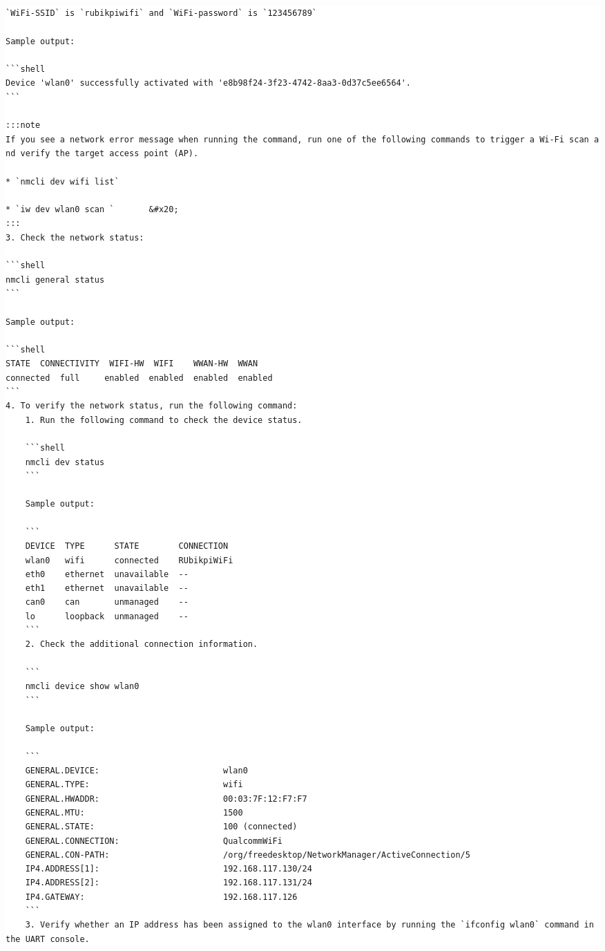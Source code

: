     `WiFi-SSID` is `rubikpiwifi` and `WiFi-password` is `123456789`

    Sample output:

    ```shell
    Device 'wlan0' successfully activated with 'e8b98f24-3f23-4742-8aa3-0d37c5ee6564'.
    ```

    :::note
    If you see a network error message when running the command, run one of the following commands to trigger a Wi-Fi scan and verify the target access point (AP).

    * `nmcli dev wifi list`

    * `iw dev wlan0 scan `       &#x20;
    :::
    3. Check the network status:

    ```shell
    nmcli general status
    ```

    Sample output:

    ```shell
    STATE  CONNECTIVITY  WIFI-HW  WIFI    WWAN-HW  WWAN
    connected  full     enabled  enabled  enabled  enabled
    ```
    4. To verify the network status, run the following command:
        1. Run the following command to check the device status.

        ```shell
        nmcli dev status
        ```

        Sample output:

        ```
        DEVICE  TYPE      STATE        CONNECTION
        wlan0   wifi      connected    RUbikpiWiFi
        eth0    ethernet  unavailable  --
        eth1    ethernet  unavailable  --
        can0    can       unmanaged    --
        lo      loopback  unmanaged    --
        ```
        2. Check the additional connection information.

        ```
        nmcli device show wlan0
        ```

        Sample output:

        ```
        GENERAL.DEVICE:                         wlan0
        GENERAL.TYPE:                           wifi
        GENERAL.HWADDR:                         00:03:7F:12:F7:F7
        GENERAL.MTU:                            1500
        GENERAL.STATE:                          100 (connected)
        GENERAL.CONNECTION:                     QualcommWiFi
        GENERAL.CON-PATH:                       /org/freedesktop/NetworkManager/ActiveConnection/5
        IP4.ADDRESS[1]:                         192.168.117.130/24
        IP4.ADDRESS[2]:                         192.168.117.131/24
        IP4.GATEWAY:                            192.168.117.126
        ```
        3. Verify whether an IP address has been assigned to the wlan0 interface by running the `ifconfig wlan0` command in the UART console.
